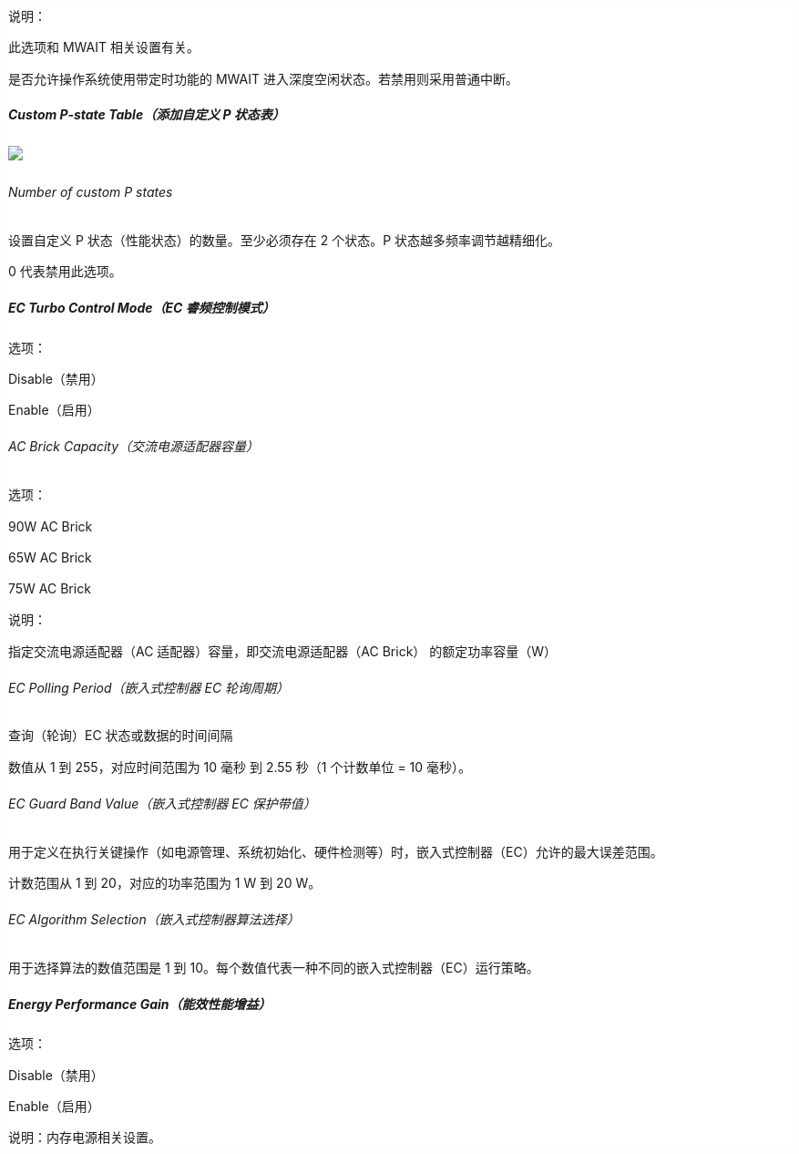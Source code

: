 说明：

此选项和 MWAIT 相关设置有关。

是否允许操作系统使用带定时功能的 MWAIT 进入深度空闲状态。若禁用则采用普通中断。

##### Custom P-state Table（添加自定义 P 状态表）

​![](../.gitbook/assets/image-20250721152830-h1osm9k.png)​

###### Number of custom P states

设置自定义 P 状态（性能状态）的数量。至少必须存在 2 个状态。P 状态越多频率调节越精细化。

0 代表禁用此选项。

##### EC Turbo Control Mode（EC 睿频控制模式）

选项：

Disable（禁用）

Enable（启用）

###### AC Brick Capacity（交流电源适配器容量）

选项：

90W AC Brick

65W AC Brick

75W AC Brick

说明：

指定交流电源适配器（AC 适配器）容量，即交流电源适配器（AC Brick） 的额定功率容量（W）

###### EC Polling Period（嵌入式控制器 EC 轮询周期）

查询（轮询）EC 状态或数据的时间间隔

数值从 1 到 255，对应时间范围为 10 毫秒 到 2.55 秒（1 个计数单位 \= 10 毫秒）。

###### EC Guard Band Value（嵌入式控制器 EC 保护带值）

用于定义在执行关键操作（如电源管理、系统初始化、硬件检测等）时，嵌入式控制器（EC）允许的最大误差范围。

计数范围从 1 到 20，对应的功率范围为 1 W 到 20 W。

###### EC Algorithm Selection（嵌入式控制器算法选择）

用于选择算法的数值范围是 1 到 10。每个数值代表一种不同的嵌入式控制器（EC）运行策略。

##### Energy Performance Gain（能效性能增益）

选项：

Disable（禁用）

Enable（启用）

说明：内存电源相关设置。
